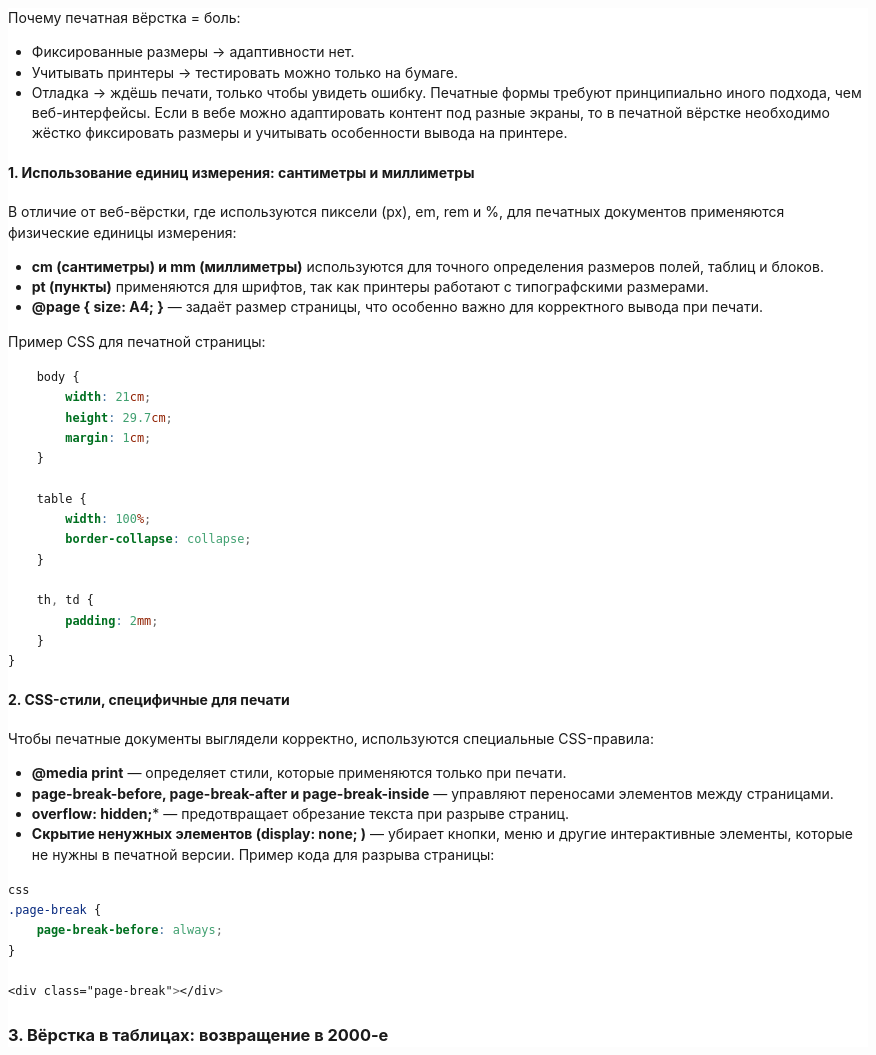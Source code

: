 Почему печатная вёрстка = боль:
- Фиксированные размеры → адаптивности нет.
- Учитывать принтеры → тестировать можно только на бумаге.
- Отладка → ждёшь печати, только чтобы увидеть ошибку.
Печатные формы требуют принципиально иного подхода, чем веб-интерфейсы. Если в вебе можно адаптировать контент под разные экраны, то в печатной вёрстке необходимо жёстко фиксировать размеры и учитывать особенности вывода на принтере.

#### 1. Использование единиц измерения: сантиметры и миллиметры
В отличие от веб-вёрстки, где используются пиксели (px), em, rem и %, для печатных документов применяются физические единицы измерения:
- **cm (сантиметры) и mm (миллиметры)** используются для точного определения размеров полей, таблиц и блоков.
- **pt (пункты)** применяются для шрифтов, так как принтеры работают с типографскими размерами.
- **@page { size: A4; }** — задаёт размер страницы, что особенно важно для корректного вывода при печати.

Пример CSS для печатной страницы:

```css @media print {
    body {
        width: 21cm;
        height: 29.7cm;
        margin: 1cm;
    }

    table {
        width: 100%;
        border-collapse: collapse;
    }

    th, td {
        padding: 2mm;
    }
}
```

#### 2. CSS-стили, специфичные для печати

Чтобы печатные документы выглядели корректно, используются специальные CSS-правила:
- **@media print** — определяет стили, которые применяются только при печати.
- **page-break-before, page-break-after и page-break-inside** — управляют переносами элементов между страницами.
- **overflow: hidden;*** — предотвращает обрезание текста при разрыве страниц.
- **Скрытие ненужных элементов (display: none; )** — убирает кнопки, меню и другие интерактивные элементы, которые не нужны в печатной версии.
Пример кода для разрыва страницы:
```css
css
.page-break {
    page-break-before: always;
}

<div class="page-break"></div>
```
### 3. Вёрстка в таблицах: возвращение в 2000-е
